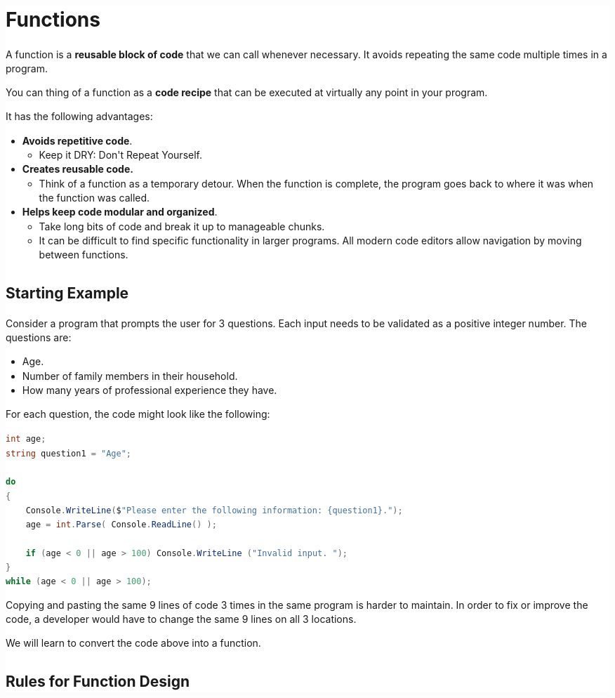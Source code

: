 # Functions

A function is a **reusable block of code** that we can call whenever necessary. It avoids repeating the same code multiple times in a program.

You can thing of a function as a **code recipe** that can be executed at virtually any point in your program.

It has the following advantages:

- **Avoids repetitive code**.
	- Keep it DRY: Don't Repeat Yourself.
- **Creates reusable code.**
	- Think of a function as a temporary detour. When the function is complete, the program goes back to where it was when the function was called.
- **Helps keep code modular and organized**.
	- Take long bits of code and break it up to manageable chunks.
	- It can be difficult to find specific functionality in larger programs. All modern code editors allow  navigation by moving between functions.


## Starting Example

Consider a program that prompts the user for 3 questions. Each input needs to be validated as a positive integer number. The questions are:

- Age.
- Number of family members in their household.
- How many years of professional experience they have.

For each question, the code might look like the following:

```csharp
int age;
string question1 = "Age";

do
{
	Console.WriteLine($"Please enter the following information: {question1}.");
	age = int.Parse( Console.ReadLine() );

	if (age < 0 || age > 100) Console.WriteLine ("Invalid input. ");
}
while (age < 0 || age > 100);
```

Copying and pasting the same 9 lines of code 3 times in the same program is harder to maintain. In order to fix or improve the code, a developer would have to change the same 9 lines on all 3 locations.

We will learn to convert the code above into a function.


## Rules for Function Design
